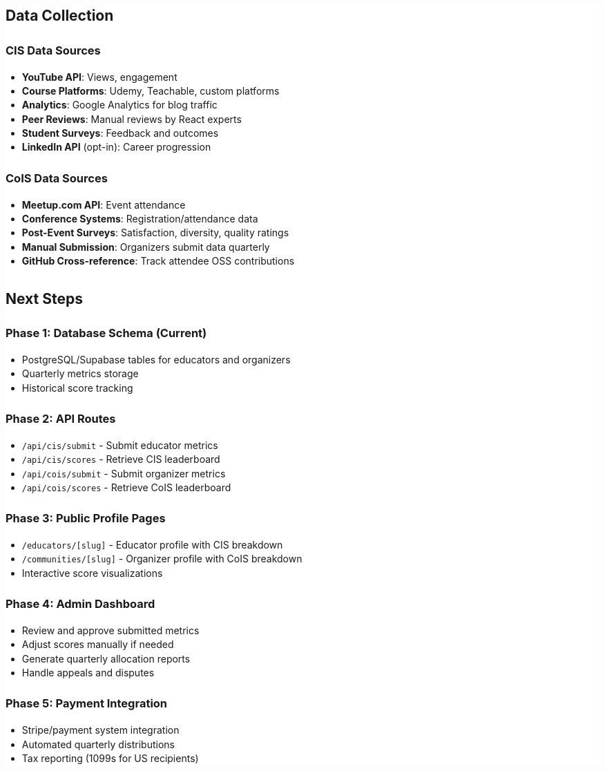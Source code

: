 ```typescript
```

## Data Collection

### CIS Data Sources
- **YouTube API**: Views, engagement
- **Course Platforms**: Udemy, Teachable, custom platforms
- **Analytics**: Google Analytics for blog traffic
- **Peer Reviews**: Manual reviews by React experts
- **Student Surveys**: Feedback and outcomes
- **LinkedIn API** (opt-in): Career progression

### CoIS Data Sources
- **Meetup.com API**: Event attendance
- **Conference Systems**: Registration/attendance data
- **Post-Event Surveys**: Satisfaction, diversity, quality ratings
- **Manual Submission**: Organizers submit data quarterly
- **GitHub Cross-reference**: Track attendee OSS contributions

## Next Steps

### Phase 1: Database Schema (Current)
- PostgreSQL/Supabase tables for educators and organizers
- Quarterly metrics storage
- Historical score tracking

### Phase 2: API Routes
- `/api/cis/submit` - Submit educator metrics
- `/api/cis/scores` - Retrieve CIS leaderboard
- `/api/cois/submit` - Submit organizer metrics
- `/api/cois/scores` - Retrieve CoIS leaderboard

### Phase 3: Public Profile Pages
- `/educators/[slug]` - Educator profile with CIS breakdown
- `/communities/[slug]` - Organizer profile with CoIS breakdown
- Interactive score visualizations

### Phase 4: Admin Dashboard
- Review and approve submitted metrics
- Adjust scores manually if needed
- Generate quarterly allocation reports
- Handle appeals and disputes

### Phase 5: Payment Integration
- Stripe/payment system integration
- Automated quarterly distributions
- Tax reporting (1099s for US recipients)
